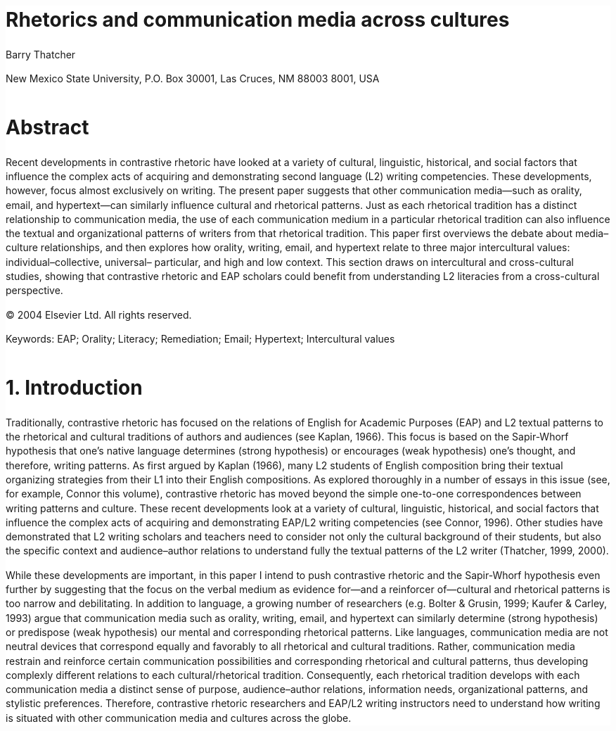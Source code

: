# Rhetorics and communication media across cultures

Barry Thatcher

New Mexico State University, P.O. Box 30001, Las Cruces, NM 88003 8001, USA

# Abstract

Recent developments in contrastive rhetoric have looked at a variety of cultural, linguistic, historical, and social factors that influence the complex acts of acquiring and demonstrating second language (L2) writing competencies. These developments, however, focus almost exclusively on writing. The present paper suggests that other communication media—such as orality, email, and hypertext—can similarly influence cultural and rhetorical patterns. Just as each rhetorical tradition has a distinct relationship to communication media, the use of each communication medium in a particular rhetorical tradition can also influence the textual and organizational patterns of writers from that rhetorical tradition. This paper first overviews the debate about media–culture relationships, and then explores how orality, writing, email, and hypertext relate to three major intercultural values: individual–collective, universal– particular, and high and low context. This section draws on intercultural and cross-cultural studies, showing that contrastive rhetoric and EAP scholars could benefit from understanding L2 literacies from a cross-cultural perspective.

$©$ 2004 Elsevier Ltd. All rights reserved.

Keywords: EAP; Orality; Literacy; Remediation; Email; Hypertext; Intercultural values

# 1. Introduction

Traditionally, contrastive rhetoric has focused on the relations of English for Academic Purposes (EAP) and L2 textual patterns to the rhetorical and cultural traditions of authors and audiences (see Kaplan, 1966). This focus is based on the Sapir-Whorf hypothesis that one’s native language determines (strong hypothesis) or encourages (weak hypothesis) one’s thought, and therefore, writing patterns. As first argued by Kaplan (1966), many L2 students of English composition bring their textual organizing strategies from their L1 into their English compositions. As explored thoroughly in a number of essays in this issue (see, for example, Connor this volume), contrastive rhetoric has moved beyond the simple one-to-one correspondences between writing patterns and culture. These recent developments look at a variety of cultural, linguistic, historical, and social factors that influence the complex acts of acquiring and demonstrating EAP/L2 writing competencies (see Connor, 1996). Other studies have demonstrated that L2 writing scholars and teachers need to consider not only the cultural background of their students, but also the specific context and audience–author relations to understand fully the textual patterns of the L2 writer (Thatcher, 1999, 2000).

While these developments are important, in this paper I intend to push contrastive rhetoric and the Sapir-Whorf hypothesis even further by suggesting that the focus on the verbal medium as evidence for—and a reinforcer of—cultural and rhetorical patterns is too narrow and debilitating. In addition to language, a growing number of researchers (e.g. Bolter & Grusin, 1999; Kaufer & Carley, 1993) argue that communication media such as orality, writing, email, and hypertext can similarly determine (strong hypothesis) or predispose (weak hypothesis) our mental and corresponding rhetorical patterns. Like languages, communication media are not neutral devices that correspond equally and favorably to all rhetorical and cultural traditions. Rather, communication media restrain and reinforce certain communication possibilities and corresponding rhetorical and cultural patterns, thus developing complexly different relations to each cultural/rhetorical tradition. Consequently, each rhetorical tradition develops with each communication media a distinct sense of purpose, audience–author relations, information needs, organizational patterns, and stylistic preferences. Therefore, contrastive rhetoric researchers and EAP/L2 writing instructors need to understand how writing is situated with other communication media and cultures across the globe.
